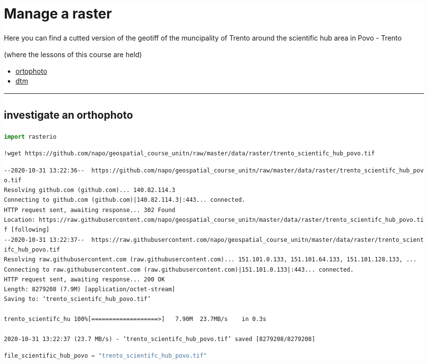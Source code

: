 




# Manage a raster

Here you can find a cutted version of the geotiff of the muncipality of Trento around the scientific hub area in Povo - Trento

(where the lessons of this course are held)

- [ortophoto](https://github.com/napo/geospatial_course_unitn/raw/master/data/raster/trento_scientifc_hub_povo.tif)
- [dtm](https://github.com/napo/geospatial_course_unitn/raw/master/data/raster/trento_scientifc_hub_povo_dtm.tif)

---


## investigate an orthophoto


```python
import rasterio
```


```bash
!wget https://github.com/napo/geospatial_course_unitn/raw/master/data/raster/trento_scientifc_hub_povo.tif
```

    --2020-10-31 13:22:36--  https://github.com/napo/geospatial_course_unitn/raw/master/data/raster/trento_scientifc_hub_povo.tif
    Resolving github.com (github.com)... 140.82.114.3
    Connecting to github.com (github.com)|140.82.114.3|:443... connected.
    HTTP request sent, awaiting response... 302 Found
    Location: https://raw.githubusercontent.com/napo/geospatial_course_unitn/master/data/raster/trento_scientifc_hub_povo.tif [following]
    --2020-10-31 13:22:37--  https://raw.githubusercontent.com/napo/geospatial_course_unitn/master/data/raster/trento_scientifc_hub_povo.tif
    Resolving raw.githubusercontent.com (raw.githubusercontent.com)... 151.101.0.133, 151.101.64.133, 151.101.128.133, ...
    Connecting to raw.githubusercontent.com (raw.githubusercontent.com)|151.101.0.133|:443... connected.
    HTTP request sent, awaiting response... 200 OK
    Length: 8279208 (7.9M) [application/octet-stream]
    Saving to: ‘trento_scientifc_hub_povo.tif’
    
    trento_scientifc_hu 100%[===================>]   7.90M  23.7MB/s    in 0.3s    
    
    2020-10-31 13:22:37 (23.7 MB/s) - ‘trento_scientifc_hub_povo.tif’ saved [8279208/8279208]
    



```python
file_scientific_hub_povo = "trento_scientifc_hub_povo.tif"
```
